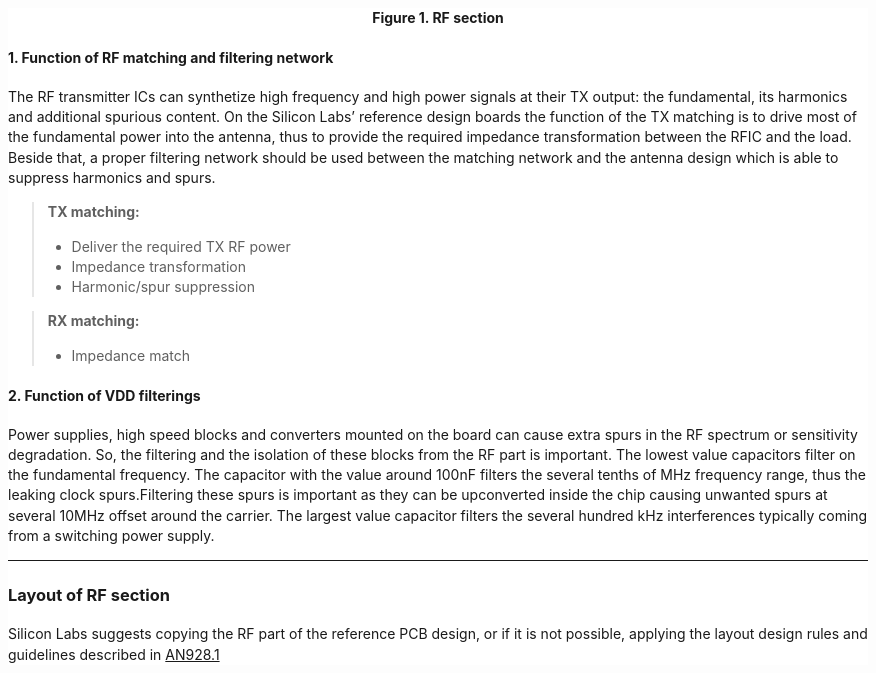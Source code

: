 <center> 

**Figure 1. RF section** 

</center>

     


#### 1. Function of RF matching  and filtering network

The RF transmitter ICs can synthetize high frequency and high power signals at their TX output: the fundamental, its harmonics and additional spurious content.
On the Silicon Labs’ reference design boards the function of the TX matching is to drive most of the fundamental power into the antenna, thus to provide the required impedance transformation between the RFIC and the load.
Beside that, a proper filtering network should be used between the matching network and the antenna design which is able to suppress harmonics and spurs.


> **TX matching:** 
> + Deliver the required TX RF power
> + Impedance transformation
> + Harmonic/spur suppression 



> **RX matching:**  
> + Impedance match  


#### 2. Function of VDD filterings

Power supplies, high speed blocks and converters mounted on the board can cause extra spurs in the RF spectrum or sensitivity degradation.
So, the filtering and the isolation of these blocks from the RF part is important. The lowest value capacitors filter on the fundamental frequency. The capacitor with the value around 100nF filters the several tenths of MHz frequency range, thus the leaking clock spurs.Filtering these spurs is important as they can be upconverted inside the chip causing unwanted spurs at several 10MHz offset around the carrier. The largest value capacitor filters the several hundred kHz interferences typically coming from a switching power supply. 



****
 
### Layout of RF section    

Silicon Labs suggests copying the RF part of the reference PCB design, or if it is not possible, applying the layout design rules and guidelines described in [AN928.1](https://www.silabs.com/documents/public/application-notes/an928.1-efr32-series1-layout-design-guide.pdf)


<p align="center">
